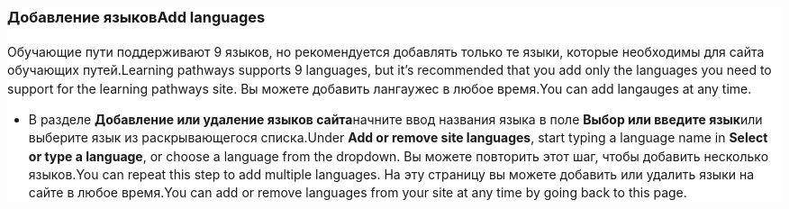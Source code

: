 ### <a name="add-languages"></a><span data-ttu-id="2fc19-196">Добавление языков</span><span class="sxs-lookup"><span data-stu-id="2fc19-196">Add languages</span></span>
<span data-ttu-id="2fc19-197">Обучающие пути поддерживают 9 языков, но рекомендуется добавлять только те языки, которые необходимы для сайта обучающих путей.</span><span class="sxs-lookup"><span data-stu-id="2fc19-197">Learning pathways supports 9 languages, but it’s recommended that you add only the languages you need to support for the learning pathways site.</span></span> <span data-ttu-id="2fc19-198">Вы можете добавить лангаужес в любое время.</span><span class="sxs-lookup"><span data-stu-id="2fc19-198">You can add langauges at any time.</span></span> 
- <span data-ttu-id="2fc19-199">В разделе **Добавление или удаление языков сайта**начните ввод названия языка в поле **Выбор или введите язык**или выберите язык из раскрывающегося списка.</span><span class="sxs-lookup"><span data-stu-id="2fc19-199">Under **Add or remove site languages**, start typing a language name in **Select or type a language**, or choose a language from the dropdown.</span></span> <span data-ttu-id="2fc19-200">Вы можете повторить этот шаг, чтобы добавить несколько языков.</span><span class="sxs-lookup"><span data-stu-id="2fc19-200">You can repeat this step to add multiple languages.</span></span> <span data-ttu-id="2fc19-201">На эту страницу вы можете добавить или удалить языки на сайте в любое время.</span><span class="sxs-lookup"><span data-stu-id="2fc19-201">You can add or remove languages from your site at any time by going back to this page.</span></span>



